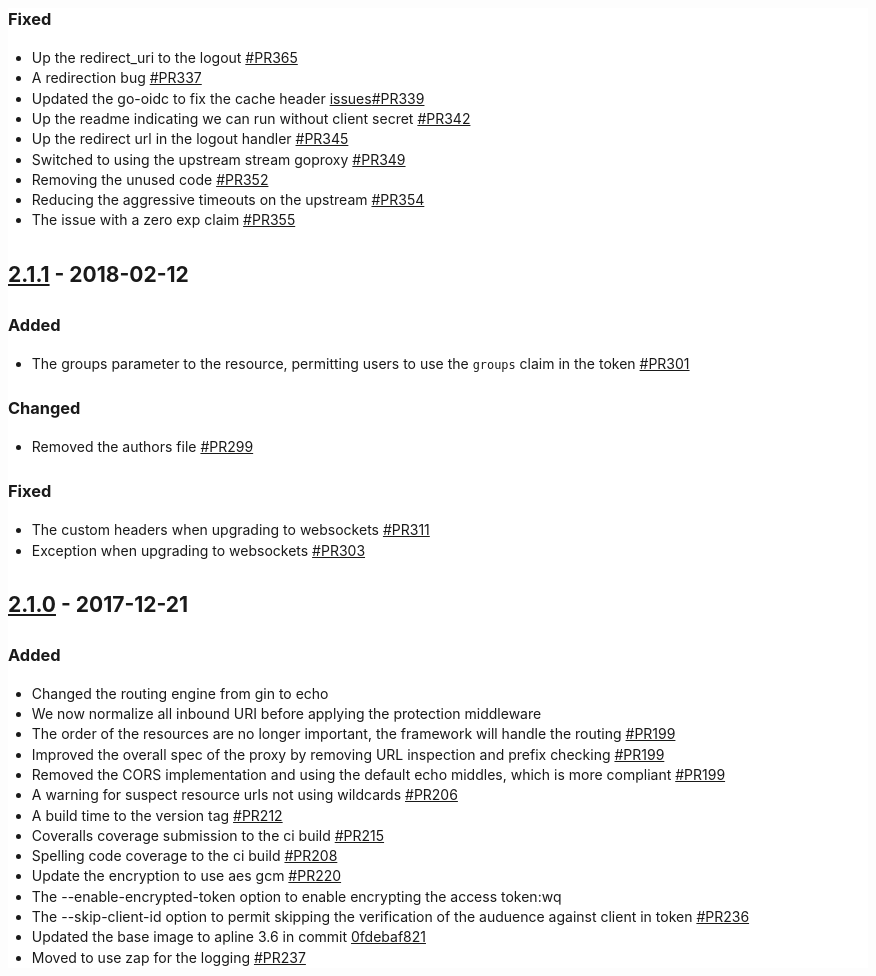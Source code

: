 ### Fixed

- Up the redirect_uri to the logout [#PR365](https://github.com/gambol99/keycloak-proxy/pull/365)
- A redirection bug [#PR337](https://github.com/gambol99/keycloak-proxy/pull/337)
- Updated the go-oidc to fix the cache header [issues](https://github.com/gambol99/keycloak-proxy/issues/340)[#PR339](https://github.com/gambol99/keycloak-proxy/pull/339)
- Up the readme indicating we can run without client secret [#PR342](https://github.com/gambol99/keycloak-proxy/pull/342)
- Up the redirect url in the logout handler [#PR345](https://github.com/gambol99/keycloak-proxy/pull/345)
- Switched to using the upstream stream goproxy [#PR349](https://github.com/gambol99/keycloak-proxy/pull/349)
- Removing the unused code [#PR352](https://github.com/gambol99/keycloak-proxy/pull/352)
- Reducing the aggressive timeouts on the upstream [#PR354](https://github.com/gambol99/keycloak-proxy/pull/354)
- The issue with a zero exp claim [#PR355](https://github.com/gambol99/keycloak-proxy/pull/355)

## [2.1.1] - 2018-02-12

### Added

- The groups parameter to the resource, permitting users to use the `groups` claim in the token [#PR301](https://github.com/gambol99/keycloak-proxy/pull/301)

### Changed

- Removed the authors file [#PR299](https://github.com/gambol99/keycloak-proxy/pull/299)

### Fixed

- The custom headers when upgrading to websockets [#PR311](https://github.com/gambol99/keycloak-proxy/pull/311)
- Exception when upgrading to websockets [#PR303](https://github.com/gambol99/keycloak-proxy/pull/303)

## [2.1.0] - 2017-12-21

### Added

- Changed the routing engine from gin to echo
- We now normalize all inbound URI before applying the protection middleware
- The order of the resources are no longer important, the framework will handle the routing [#PR199](https://github.com/gambol99/keycloak-proxy/pull/199)
- Improved the overall spec of the proxy by removing URL inspection and prefix checking [#PR199](https://github.com/gambol99/keycloak-proxy/pull/199)
- Removed the CORS implementation and using the default echo middles, which is more compliant [#PR199](https://github.com/gambol99/keycloak-proxy/pull/199)
- A warning for suspect resource urls not using wildcards [#PR206](https://github.com/gambol99/keycloak-proxy/pull/206)
- A build time to the version tag [#PR212](https://github.com/gambol99/keycloak-proxy/pull/212)
- Coveralls coverage submission to the ci build [#PR215](https://github.com/gambol99/keycloak-proxy/pull/215)
- Spelling code coverage to the ci build [#PR208](https://github.com/gambol99/keycloak-proxy/pull/208)
- Update the encryption to use aes gcm [#PR220](https://github.com/gambol99/keycloak-proxy/pull/220)
- The --enable-encrypted-token option to enable encrypting the access token:wq
- The --skip-client-id option to permit skipping the verification of the auduence against client in token [#PR236](https://github.com/gambol99/keycloak-proxy/pull/236)
- Updated the base image to apline 3.6 in commit [0fdebaf821](https://github.com/gambol99/keycloak-proxy/pull/236/commits/0fdebaf8215e9480896f01ec7ab2ef7caa242da1)
- Moved to use zap for the logging [#PR237](https://github.com/gambol99/keycloak-proxy/pull/237)

[Unreleased]: https://github.com/arquivei/louketo-proxy/compare/v2.3.0...HEAD
[2.3.0]: https://github.com/arquivei/louketo-proxy/compare/2.2.2...2.3.0
[2.2.2]: https://github.com/arquivei/louketo-proxy/compare/2.2.1...2.2.2
[2.2.1]: https://github.com/arquivei/louketo-proxy/compare/2.2.0...2.2.1
[2.2.0]: https://github.com/arquivei/louketo-proxy/compare/2.1.1...2.2.0
[2.1.1]: https://github.com/arquivei/louketo-proxy/compare/2.1.0...2.1.1
[2.1.0]: https://github.com/arquivei/louketo-proxy/compare/2.0.7...2.1.0
[2.0.7]: https://github.com/arquivei/louketo-proxy/compare/2.0.6...2.0.7
[2.0.6]: https://github.com/arquivei/louketo-proxy/compare/2.0.5...2.0.6
[2.0.5]: https://github.com/arquivei/louketo-proxy/compare/2.0.4...2.0.5
[2.0.4]: https://github.com/arquivei/louketo-proxy/compare/2.0.3...2.0.4
[2.0.3]: https://github.com/arquivei/louketo-proxy/compare/2.0.1...2.0.3
[2.0.1]: https://github.com/arquivei/louketo-proxy/compare/2.0.0...2.0.1
[2.0.0]: https://github.com/arquivei/louketo-proxy/compare/1.2.8...2.0.0
[1.2.8]: https://github.com/arquivei/louketo-proxy/compare/1.2.7...1.2.8
[1.2.7]: https://github.com/arquivei/louketo-proxy/compare/1.2.6...1.2.7
[1.2.6]: https://github.com/arquivei/louketo-proxy/compare/1.2.5...1.2.6
[1.2.5]: https://github.com/arquivei/louketo-proxy/compare/1.2.4...1.2.5
[1.2.4]: https://github.com/arquivei/louketo-proxy/compare/1.2.3...1.2.4
[1.2.3]: https://github.com/arquivei/louketo-proxy/compare/1.2.2...1.2.3
[1.2.2]: https://github.com/arquivei/louketo-proxy/compare/1.2.1...1.2.2
[1.2.1]: https://github.com/arquivei/louketo-proxy/compare/1.2.0...1.2.1
[1.2.0]: https://github.com/arquivei/louketo-proxy/compare/1.1.1...1.2.0
[1.1.1]: https://github.com/arquivei/louketo-proxy/compare/1.0.6...1.1.1
[1.0.6]: https://github.com/arquivei/louketo-proxy/compare/1.0.5...1.0.6
[1.0.5]: https://github.com/arquivei/louketo-proxy/compare/1.0.4...1.0.5
[1.0.4]: https://github.com/arquivei/louketo-proxy/compare/1.0.2...1.0.4
[1.0.2]: https://github.com/arquivei/louketo-proxy/compare/1.0.1...1.0.2
[1.0.1]: https://github.com/arquivei/louketo-proxy/compare/1.0.0...1.0.1
[1.0.0]: https://github.com/arquivei/louketo-proxy/releases/tag/v1.0.0